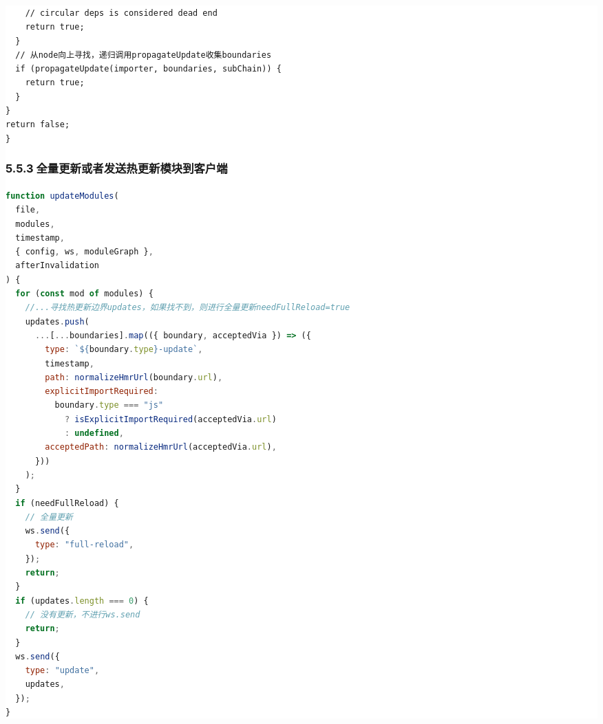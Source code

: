   ```
      // circular deps is considered dead end
      return true;
    }
    // 从node向上寻找，递归调用propagateUpdate收集boundaries
    if (propagateUpdate(importer, boundaries, subChain)) {
      return true;
    }
  }
  return false;
}
```

### 5.5.3 全量更新或者发送热更新模块到客户端

```javascript
function updateModules(
  file,
  modules,
  timestamp,
  { config, ws, moduleGraph },
  afterInvalidation
) {
  for (const mod of modules) {
    //...寻找热更新边界updates，如果找不到，则进行全量更新needFullReload=true
    updates.push(
      ...[...boundaries].map(({ boundary, acceptedVia }) => ({
        type: `${boundary.type}-update`,
        timestamp,
        path: normalizeHmrUrl(boundary.url),
        explicitImportRequired:
          boundary.type === "js"
            ? isExplicitImportRequired(acceptedVia.url)
            : undefined,
        acceptedPath: normalizeHmrUrl(acceptedVia.url),
      }))
    );
  }
  if (needFullReload) {
    // 全量更新
    ws.send({
      type: "full-reload",
    });
    return;
  }
  if (updates.length === 0) {
    // 没有更新，不进行ws.send
    return;
  }
  ws.send({
    type: "update",
    updates,
  });
}
```
